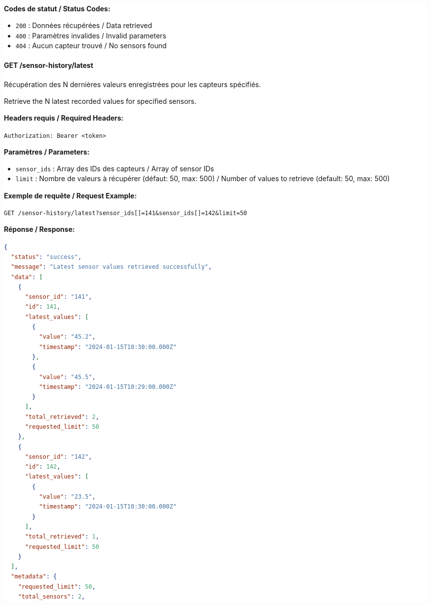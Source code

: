 **Codes de statut / Status Codes:**

- `200` : Données récupérées / Data retrieved
- `400` : Paramètres invalides / Invalid parameters
- `404` : Aucun capteur trouvé / No sensors found

#### GET /sensor-history/latest

Récupération des N dernières valeurs enregistrées pour les capteurs spécifiés.

Retrieve the N latest recorded values for specified sensors.

**Headers requis / Required Headers:**

```
Authorization: Bearer <token>
```

**Paramètres / Parameters:**

- `sensor_ids` : Array des IDs des capteurs / Array of sensor IDs
- `limit` : Nombre de valeurs à récupérer (défaut: 50, max: 500) / Number of values to retrieve (default: 50, max: 500)

**Exemple de requête / Request Example:**

```
GET /sensor-history/latest?sensor_ids[]=141&sensor_ids[]=142&limit=50
```

**Réponse / Response:**

```json
{
  "status": "success",
  "message": "Latest sensor values retrieved successfully",
  "data": [
    {
      "sensor_id": "141",
      "id": 141,
      "latest_values": [
        {
          "value": "45.2",
          "timestamp": "2024-01-15T10:30:00.000Z"
        },
        {
          "value": "45.5",
          "timestamp": "2024-01-15T10:29:00.000Z"
        }
      ],
      "total_retrieved": 2,
      "requested_limit": 50
    },
    {
      "sensor_id": "142",
      "id": 142,
      "latest_values": [
        {
          "value": "23.5",
          "timestamp": "2024-01-15T10:30:00.000Z"
        }
      ],
      "total_retrieved": 1,
      "requested_limit": 50
    }
  ],
  "metadata": {
    "requested_limit": 50,
    "total_sensors": 2,
```